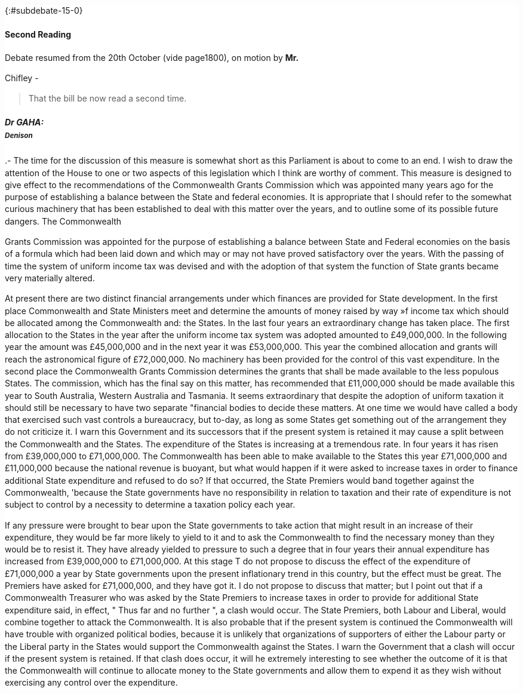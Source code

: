 {:#subdebate-15-0}
#### Second Reading

Debate resumed from the 20th October (vide page1800), on motion by  **Mr.** 

Chifley - 

  >That the bill be now read a second time. 

##### Dr GAHA:<br><small class="text-muted">Denison</small>

.- The time for the discussion of this measure is somewhat short as this Parliament is about to come to an end. I wish to draw the attention of the House to one or two aspects of this legislation which I think are worthy of comment. This measure is designed to give effect to the recommendations of the Commonwealth Grants Commission which was appointed many years ago for the purpose of establishing a balance between the State and federal economies. It is appropriate that I should refer to the somewhat curious machinery that has been established to deal with this matter over the years, and to outline some of its possible future dangers. The Commonwealth 

Grants Commission was appointed for the purpose of establishing a balance between State and Federal economies on the basis of a formula which had been laid down and which may or may not have proved satisfactory over the years. With the passing of time the system of uniform income tax was devised and with the adoption of that system the function of State grants became very materially altered. 

At present there are two distinct financial arrangements under which finances are provided for State development. In the first place Commonwealth and State Ministers meet and determine the amounts of money raised by way »f income tax which should be allocated among the Commonwealth and: the States. In the last four years an extraordinary change has taken place. The first allocation to the States in the year after the uniform income tax system was adopted amounted to £49,000,000. In the following year the amount was £45,000,000 and in the next year it was £53,000,000. This year the combined allocation and grants will reach the astronomical figure of £72,000,000. No machinery has been provided for the control of this vast expenditure. In the second place the Commonwealth Grants Commission determines the grants that shall be made available to the less populous States. The commission, which has the final say on this matter, has recommended that £11,000,000 should be made available this year to South Australia, Western Australia and Tasmania. It seems extraordinary that despite the adoption of uniform taxation it should still be necessary to have two separate "financial bodies to decide these matters. At one time we would have called a body that exercised such vast controls a bureaucracy, but to-day, as long as some States get something out of the arrangement they do not criticize it. I warn this  Government  and its successors that if the  present  system is retained it may cause a split between the Commonwealth and the States. The expenditure  of the States  is increasing  at a tremendous rate. In  four years  it has risen from £39,000,000  to  £71,000,000. The Commonwealth has been able to make available to the States  this year £71,000,000 and £11,000,000 because the national revenue is buoyant, but what would happen if it were asked to increase taxes in order to finance additional State expenditure and refused to do so? If that occurred, the State Premiers would band together against the Commonwealth, 'because the State governments have no responsibility in relation to taxation and their rate of expenditure is not subject to control by a necessity to determine a taxation policy each year. 

If any pressure were brought to bear upon the State governments to take action that might result in an increase of their expenditure, they would be far more likely to yield to it and to ask the Commonwealth to find the necessary money than they would be to resist it. They have already yielded to pressure to such a degree that in four years their annual expenditure has increased from £39,000,000 to £71,000,000. At this stage T do not propose to discuss  the  effect  of  the expenditure of £71,000,000 a year by State governments upon the present inflationary trend in this country, but the effect must be great. The Premiers have asked for £71,000,000, and they have got it. I do not propose to discuss that matter; but I point out that if a Commonwealth Treasurer who was asked by the State Premiers to increase taxes in order to provide for additional State expenditure said, in effect, " Thus far and no further ", a clash would occur. The State Premiers, both Labour and Liberal, would combine together to attack the Commonwealth. It is also probable that if the present system is continued the Commonwealth will have trouble with organized political bodies, because it is unlikely that organizations of supporters of either the Labour party or the Liberal party in the States would support the Commonwealth against the States. I warn the Government that a clash will occur if the present system is retained. If  that  clash does occur, it will he extremely interesting to see whether the outcome of it is that the Commonwealth  will  continue to allocate  money to the State  governments and  allow them to expend it as  they wish without exercising any control over the  expenditure. 
